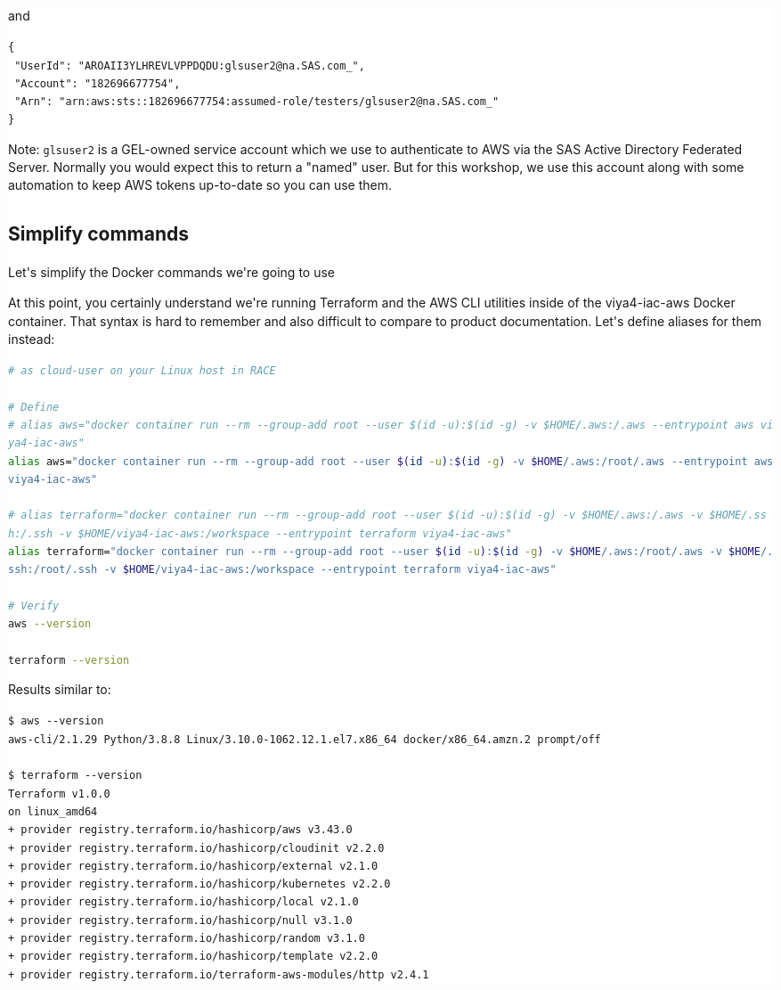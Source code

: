    and

   ```log
   {
    "UserId": "AROAII3YLHREVLVPPDQDU:glsuser2@na.SAS.com_",
    "Account": "182696677754",
    "Arn": "arn:aws:sts::182696677754:assumed-role/testers/glsuser2@na.SAS.com_"
   }
   ```

   Note: `glsuser2` is a GEL-owned service account which we use to authenticate to AWS via the SAS Active Directory Federated Server. Normally you would expect this to return a "named" user. But for this workshop, we use this account along with some automation to keep AWS tokens up-to-date so you can use them.

## Simplify commands

Let's simplify the Docker commands we're going to use

At this point, you certainly understand we're running Terraform and the AWS CLI utilities inside of the viya4-iac-aws Docker container. That syntax is hard to remember and also difficult to compare to product documentation. Let's define aliases for them instead:

```bash
# as cloud-user on your Linux host in RACE

# Define
# alias aws="docker container run --rm --group-add root --user $(id -u):$(id -g) -v $HOME/.aws:/.aws --entrypoint aws viya4-iac-aws"
alias aws="docker container run --rm --group-add root --user $(id -u):$(id -g) -v $HOME/.aws:/root/.aws --entrypoint aws viya4-iac-aws"

# alias terraform="docker container run --rm --group-add root --user $(id -u):$(id -g) -v $HOME/.aws:/.aws -v $HOME/.ssh:/.ssh -v $HOME/viya4-iac-aws:/workspace --entrypoint terraform viya4-iac-aws"
alias terraform="docker container run --rm --group-add root --user $(id -u):$(id -g) -v $HOME/.aws:/root/.aws -v $HOME/.ssh:/root/.ssh -v $HOME/viya4-iac-aws:/workspace --entrypoint terraform viya4-iac-aws"

# Verify
aws --version

terraform --version
```

Results similar to:

```log
$ aws --version
aws-cli/2.1.29 Python/3.8.8 Linux/3.10.0-1062.12.1.el7.x86_64 docker/x86_64.amzn.2 prompt/off

$ terraform --version
Terraform v1.0.0
on linux_amd64
+ provider registry.terraform.io/hashicorp/aws v3.43.0
+ provider registry.terraform.io/hashicorp/cloudinit v2.2.0
+ provider registry.terraform.io/hashicorp/external v2.1.0
+ provider registry.terraform.io/hashicorp/kubernetes v2.2.0
+ provider registry.terraform.io/hashicorp/local v2.1.0
+ provider registry.terraform.io/hashicorp/null v3.1.0
+ provider registry.terraform.io/hashicorp/random v3.1.0
+ provider registry.terraform.io/hashicorp/template v2.2.0
+ provider registry.terraform.io/terraform-aws-modules/http v2.4.1
```
